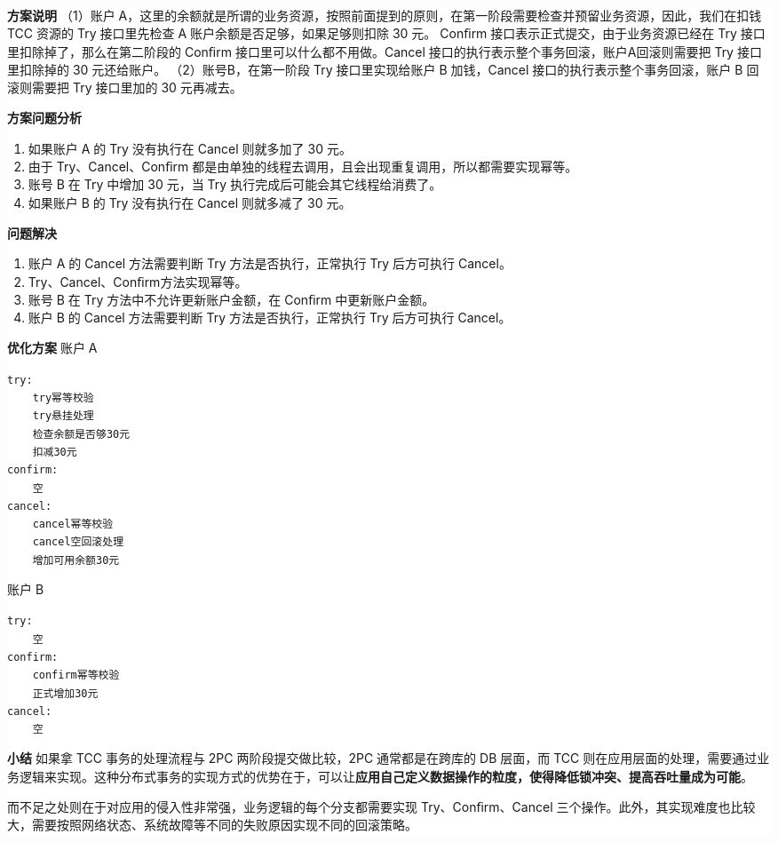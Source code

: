**方案说明**
（1）账户 A，这里的余额就是所谓的业务资源，按照前面提到的原则，在第一阶段需要检查并预留业务资源，因此，我们在扣钱 TCC 资源的 Try 接口里先检查 A 账户余额是否足够，如果足够则扣除 30 元。 Conﬁrm 接口表示正式提交，由于业务资源已经在 Try 接口里扣除掉了，那么在第二阶段的 Conﬁrm 接口里可以什么都不用做。Cancel 接口的执行表示整个事务回滚，账户A回滚则需要把 Try 接口里扣除掉的 30 元还给账户。
（2）账号B，在第一阶段 Try 接口里实现给账户 B 加钱，Cancel 接口的执行表示整个事务回滚，账户 B 回滚则需要把 Try 接口里加的 30 元再减去。

**方案问题分析**

1. 如果账户 A 的 Try 没有执行在 Cancel 则就多加了 30 元。
1. 由于 Try、Cancel、Conﬁrm 都是由单独的线程去调用，且会出现重复调用，所以都需要实现幂等。
1. 账号 B 在 Try 中增加 30 元，当 Try 执行完成后可能会其它线程给消费了。
1. 如果账户 B 的 Try 没有执行在 Cancel 则就多减了 30 元。

**问题解决**

1. 账户 A 的 Cancel 方法需要判断 Try 方法是否执行，正常执行 Try 后方可执行 Cancel。
1. Try、Cancel、Conﬁrm方法实现幂等。
1. 账号 B 在 Try 方法中不允许更新账户金额，在 Conﬁrm 中更新账户金额。
1. 账户 B 的 Cancel 方法需要判断 Try 方法是否执行，正常执行 Try 后方可执行 Cancel。

**优化方案**
账户 A
```
try:
    try幂等校验
    try悬挂处理
    检查余额是否够30元
    扣减30元
confirm:
    空
cancel:
    cancel幂等校验
    cancel空回滚处理
    增加可用余额30元
```
账户 B
```
try:
    空
confirm:
    confirm幂等校验
    正式增加30元
cancel:
    空
```


**小结**
如果拿 TCC 事务的处理流程与 2PC 两阶段提交做比较，2PC 通常都是在跨库的 DB 层面，而 TCC 则在应用层面的处理，需要通过业务逻辑来实现。这种分布式事务的实现方式的优势在于，可以让**应用自己定义数据操作的粒度，使得降低锁冲突、提高吞吐量成为可能**。


而不足之处则在于对应用的侵入性非常强，业务逻辑的每个分支都需要实现 Try、Conﬁrm、Cancel 三个操作。此外，其实现难度也比较大，需要按照网络状态、系统故障等不同的失败原因实现不同的回滚策略。


